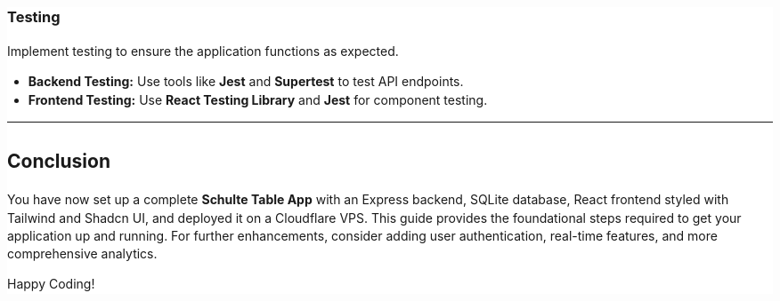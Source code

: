 ### Testing

Implement testing to ensure the application functions as expected.

- **Backend Testing:** Use tools like **Jest** and **Supertest** to test API endpoints.
- **Frontend Testing:** Use **React Testing Library** and **Jest** for component testing.

---

## Conclusion

You have now set up a complete **Schulte Table App** with an Express backend, SQLite database, React frontend styled with Tailwind and Shadcn UI, and deployed it on a Cloudflare VPS. This guide provides the foundational steps required to get your application up and running. For further enhancements, consider adding user authentication, real-time features, and more comprehensive analytics.

Happy Coding!